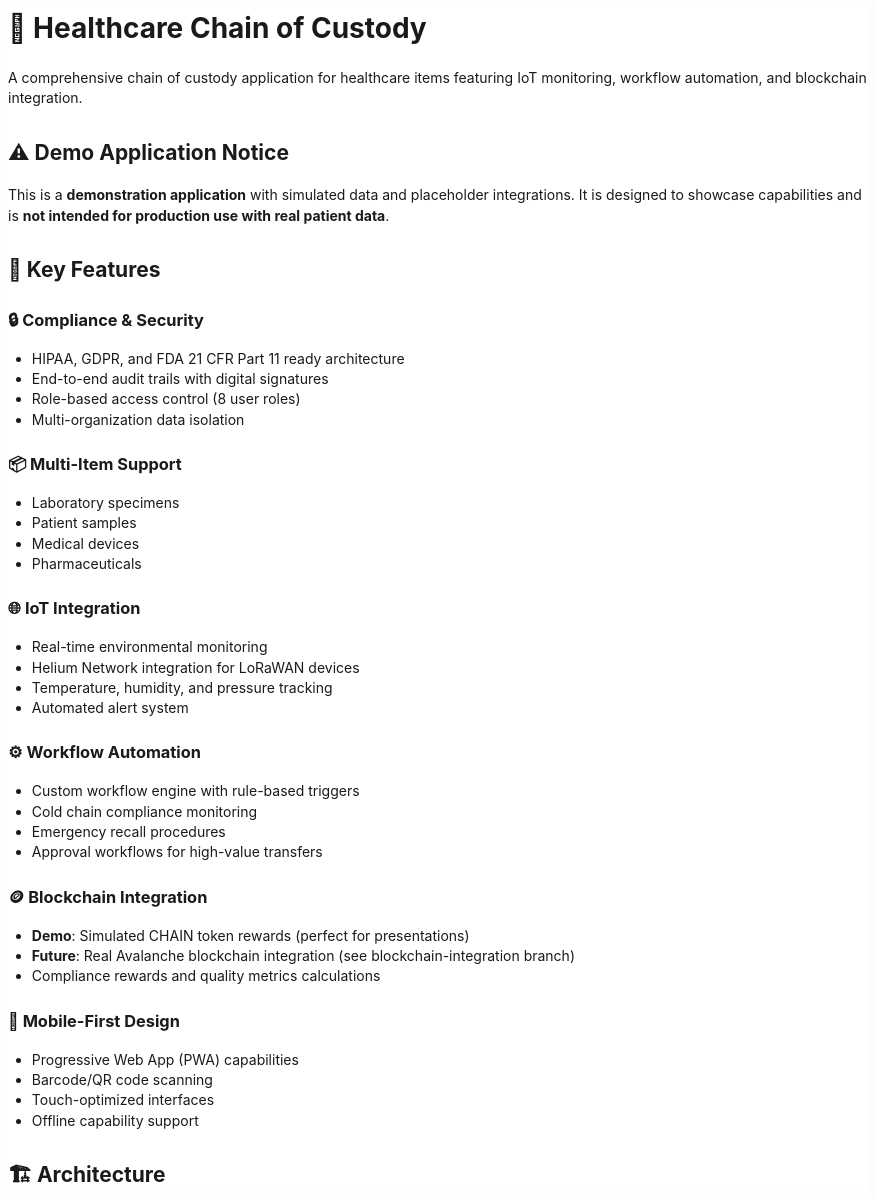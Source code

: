 # 🏥 Healthcare Chain of Custody

A comprehensive chain of custody application for healthcare items featuring IoT monitoring, workflow automation, and blockchain integration.

## ⚠️ Demo Application Notice

This is a **demonstration application** with simulated data and placeholder integrations. It is designed to showcase capabilities and is **not intended for production use with real patient data**.

## 🎯 Key Features

### 🔒 **Compliance & Security**
- HIPAA, GDPR, and FDA 21 CFR Part 11 ready architecture
- End-to-end audit trails with digital signatures
- Role-based access control (8 user roles)
- Multi-organization data isolation

### 📦 **Multi-Item Support**
- Laboratory specimens
- Patient samples  
- Medical devices
- Pharmaceuticals

### 🌐 **IoT Integration**
- Real-time environmental monitoring
- Helium Network integration for LoRaWAN devices
- Temperature, humidity, and pressure tracking
- Automated alert system

### ⚙️ **Workflow Automation**
- Custom workflow engine with rule-based triggers
- Cold chain compliance monitoring
- Emergency recall procedures
- Approval workflows for high-value transfers

### 🪙 **Blockchain Integration**
- **Demo**: Simulated CHAIN token rewards (perfect for presentations)
- **Future**: Real Avalanche blockchain integration (see blockchain-integration branch)
- Compliance rewards and quality metrics calculations

### 📱 **Mobile-First Design**
- Progressive Web App (PWA) capabilities
- Barcode/QR code scanning
- Touch-optimized interfaces
- Offline capability support

## 🏗️ Architecture
